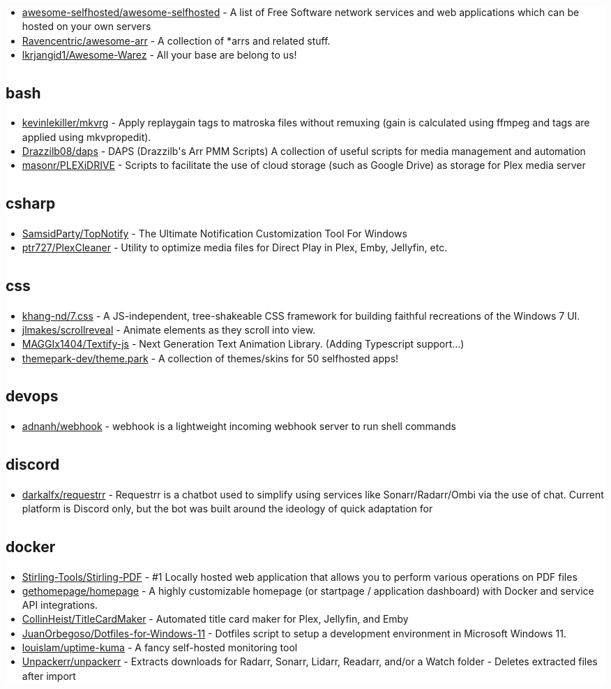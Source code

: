 - [awesome-selfhosted/awesome-selfhosted](https://github.com/awesome-selfhosted/awesome-selfhosted) - A list of Free Software network services and web applications which can be hosted on your own servers
- [Ravencentric/awesome-arr](https://github.com/Ravencentric/awesome-arr) - A collection of *arrs and related stuff.
- [lkrjangid1/Awesome-Warez](https://github.com/lkrjangid1/Awesome-Warez) - All your base are belong to us!

## bash 

- [kevinlekiller/mkvrg](https://github.com/kevinlekiller/mkvrg) - Apply replaygain tags to matroska files without remuxing (gain is calculated using ffmpeg and tags are applied using mkvpropedit).
- [Drazzilb08/daps](https://github.com/Drazzilb08/daps) - DAPS (Drazzilb's Arr PMM Scripts) A collection of useful scripts for media management and automation
- [masonr/PLEXiDRIVE](https://github.com/masonr/PLEXiDRIVE) - Scripts to facilitate the use of cloud storage (such as Google Drive) as storage for Plex media server

## csharp 

- [SamsidParty/TopNotify](https://github.com/SamsidParty/TopNotify) - The Ultimate Notification Customization Tool For Windows
- [ptr727/PlexCleaner](https://github.com/ptr727/PlexCleaner) - Utility to optimize media files for Direct Play in Plex, Emby, Jellyfin, etc.

## css 

- [khang-nd/7.css](https://github.com/khang-nd/7.css) - A JS-independent, tree-shakeable CSS framework for building faithful recreations of the Windows 7 UI.
- [jlmakes/scrollreveal](https://github.com/jlmakes/scrollreveal) - Animate elements as they scroll into view.
- [MAGGIx1404/Textify-js](https://github.com/MAGGIx1404/Textify-js) - Next Generation Text Animation Library. (Adding Typescript support...)
- [themepark-dev/theme.park](https://github.com/themepark-dev/theme.park) - A collection of themes/skins for 50 selfhosted apps!

## devops 

- [adnanh/webhook](https://github.com/adnanh/webhook) - webhook is a lightweight incoming webhook server to run shell commands

## discord 

- [darkalfx/requestrr](https://github.com/darkalfx/requestrr) - Requestrr is a chatbot used to simplify using services like Sonarr/Radarr/Ombi via the use of chat. Current platform is Discord only, but the bot was built around the ideology of quick adaptation for 

## docker 

- [Stirling-Tools/Stirling-PDF](https://github.com/Stirling-Tools/Stirling-PDF) - #1 Locally hosted web application that allows you to perform various operations on PDF files
- [gethomepage/homepage](https://github.com/gethomepage/homepage) - A highly customizable homepage (or startpage / application dashboard) with Docker and service API integrations.
- [CollinHeist/TitleCardMaker](https://github.com/CollinHeist/TitleCardMaker) - Automated title card maker for Plex, Jellyfin, and Emby
- [JuanOrbegoso/Dotfiles-for-Windows-11](https://github.com/JuanOrbegoso/Dotfiles-for-Windows-11) - Dotfiles script to setup a development environment in Microsoft Windows 11.
- [louislam/uptime-kuma](https://github.com/louislam/uptime-kuma) - A fancy self-hosted monitoring tool
- [Unpackerr/unpackerr](https://github.com/Unpackerr/unpackerr) - Extracts downloads for Radarr, Sonarr, Lidarr, Readarr, and/or a Watch folder - Deletes extracted files after import
